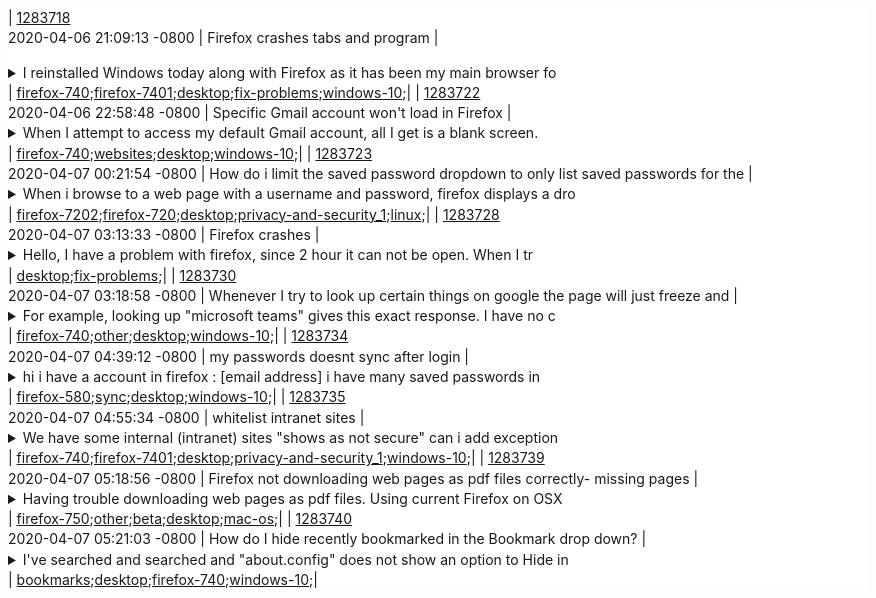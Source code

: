 | [1283718](https://support.mozilla.org/questions/1283718)<br>2020-04-06 21:09:13 -0800 | Firefox crashes tabs and program |<details><summary>I reinstalled Windows today along with Firefox as it has been my main browser fo</summary></details> | [firefox-740](https://support.mozilla.org/en-US/questions/firefox?tagged=firefox-740);[firefox-7401](https://support.mozilla.org/en-US/questions/firefox?tagged=firefox-7401);[desktop](https://support.mozilla.org/en-US/questions/firefox?tagged=desktop);[fix-problems](https://support.mozilla.org/en-US/questions/firefox?tagged=fix-problems);[windows-10](https://support.mozilla.org/en-US/questions/firefox?tagged=windows-10);|
| [1283722](https://support.mozilla.org/questions/1283722)<br>2020-04-06 22:58:48 -0800 | Specific Gmail account won't load in Firefox |<details><summary>When I attempt to access my default Gmail account, all I get is a blank screen. </summary></details> | [firefox-740](https://support.mozilla.org/en-US/questions/firefox?tagged=firefox-740);[websites](https://support.mozilla.org/en-US/questions/firefox?tagged=websites);[desktop](https://support.mozilla.org/en-US/questions/firefox?tagged=desktop);[windows-10](https://support.mozilla.org/en-US/questions/firefox?tagged=windows-10);|
| [1283723](https://support.mozilla.org/questions/1283723)<br>2020-04-07 00:21:54 -0800 | How do i limit the saved password dropdown to only list saved passwords for the  |<details><summary>When i browse to a web page with a username and password, firefox displays a dro</summary></details> | [firefox-7202](https://support.mozilla.org/en-US/questions/firefox?tagged=firefox-7202);[firefox-720](https://support.mozilla.org/en-US/questions/firefox?tagged=firefox-720);[desktop](https://support.mozilla.org/en-US/questions/firefox?tagged=desktop);[privacy-and-security_1](https://support.mozilla.org/en-US/questions/firefox?tagged=privacy-and-security_1);[linux](https://support.mozilla.org/en-US/questions/firefox?tagged=linux);|
| [1283728](https://support.mozilla.org/questions/1283728)<br>2020-04-07 03:13:33 -0800 | Firefox crashes |<details><summary>Hello, I have a problem with firefox, since 2 hour it can not be open. When I tr</summary></details> | [desktop](https://support.mozilla.org/en-US/questions/firefox?tagged=desktop);[fix-problems](https://support.mozilla.org/en-US/questions/firefox?tagged=fix-problems);|
| [1283730](https://support.mozilla.org/questions/1283730)<br>2020-04-07 03:18:58 -0800 | Whenever I try to look up certain things on google the page will just freeze and |<details><summary>For example, looking up "microsoft teams" gives this exact response. I have no c</summary></details> | [firefox-740](https://support.mozilla.org/en-US/questions/firefox?tagged=firefox-740);[other](https://support.mozilla.org/en-US/questions/firefox?tagged=other);[desktop](https://support.mozilla.org/en-US/questions/firefox?tagged=desktop);[windows-10](https://support.mozilla.org/en-US/questions/firefox?tagged=windows-10);|
| [1283734](https://support.mozilla.org/questions/1283734)<br>2020-04-07 04:39:12 -0800 | my passwords doesnt sync after login |<details><summary>hi i have a account in firefox : [email address] i have many saved passwords in </summary></details> | [firefox-580](https://support.mozilla.org/en-US/questions/firefox?tagged=firefox-580);[sync](https://support.mozilla.org/en-US/questions/firefox?tagged=sync);[desktop](https://support.mozilla.org/en-US/questions/firefox?tagged=desktop);[windows-10](https://support.mozilla.org/en-US/questions/firefox?tagged=windows-10);|
| [1283735](https://support.mozilla.org/questions/1283735)<br>2020-04-07 04:55:34 -0800 | whitelist intranet sites |<details><summary>We have some internal (intranet) sites "shows as not secure" can i add exception</summary></details> | [firefox-740](https://support.mozilla.org/en-US/questions/firefox?tagged=firefox-740);[firefox-7401](https://support.mozilla.org/en-US/questions/firefox?tagged=firefox-7401);[desktop](https://support.mozilla.org/en-US/questions/firefox?tagged=desktop);[privacy-and-security_1](https://support.mozilla.org/en-US/questions/firefox?tagged=privacy-and-security_1);[windows-10](https://support.mozilla.org/en-US/questions/firefox?tagged=windows-10);|
| [1283739](https://support.mozilla.org/questions/1283739)<br>2020-04-07 05:18:56 -0800 | Firefox not downloading web pages as pdf files correctly- missing pages |<details><summary>Having trouble downloading web pages as pdf files. Using current Firefox on OSX </summary></details> | [firefox-750](https://support.mozilla.org/en-US/questions/firefox?tagged=firefox-750);[other](https://support.mozilla.org/en-US/questions/firefox?tagged=other);[beta](https://support.mozilla.org/en-US/questions/firefox?tagged=beta);[desktop](https://support.mozilla.org/en-US/questions/firefox?tagged=desktop);[mac-os](https://support.mozilla.org/en-US/questions/firefox?tagged=mac-os);|
| [1283740](https://support.mozilla.org/questions/1283740)<br>2020-04-07 05:21:03 -0800 | How do I hide recently bookmarked in the Bookmark drop down? |<details><summary>I've searched and searched and "about.config" does not show an option to Hide in</summary></details> | [bookmarks](https://support.mozilla.org/en-US/questions/firefox?tagged=bookmarks);[desktop](https://support.mozilla.org/en-US/questions/firefox?tagged=desktop);[firefox-740](https://support.mozilla.org/en-US/questions/firefox?tagged=firefox-740);[windows-10](https://support.mozilla.org/en-US/questions/firefox?tagged=windows-10);|